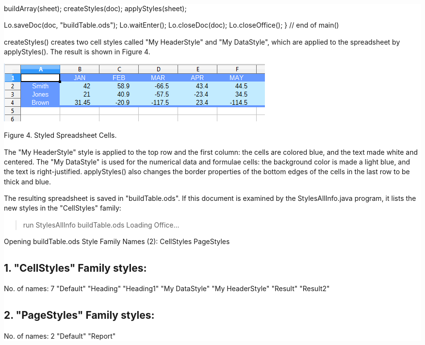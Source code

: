   buildArray(sheet); 
  createStyles(doc); 
  applyStyles(sheet); 
 
  Lo.saveDoc(doc, "buildTable.ods"); 
  Lo.waitEnter(); 
  Lo.closeDoc(doc); 
  Lo.closeOffice(); 
}  // end of main() 
 
createStyles() creates two cell styles called "My HeaderStyle" and "My DataStyle", 
which are applied to the spreadsheet by applyStyles(). The result is shown in Figure 4. 

 
 

![](images/22-Styles-4.png)

Figure 4. Styled Spreadsheet Cells. 

 
The "My HeaderStyle" style is applied to the top row and the first column: the cells 
are colored blue, and the text made white and centered. The "My DataStyle" is used 
for the numerical data and formulae cells: the background color is made a light blue, 
and the text is right-justified. applyStyles() also changes the border properties of the 
bottom edges of the cells in the last row to be thick and blue.  

The resulting spreadsheet is saved in "buildTable.ods". If this document is examined 
by the StylesAllInfo.java program, it lists the new styles in the "CellStyles" family: 
 
> run StylesAllInfo buildTable.ods 
Loading Office... 

Opening buildTable.ods 
Style Family Names (2): 
  CellStyles 
  PageStyles 
 
## 1.  "CellStyles" Family styles: 

No. of names: 7 
  "Default"  "Heading"  "Heading1"  "My DataStyle" 
  "My HeaderStyle"  "Result"  "Result2" 
 
 
## 2.  "PageStyles" Family styles: 

No. of names: 2 
  "Default"  "Report" 
 